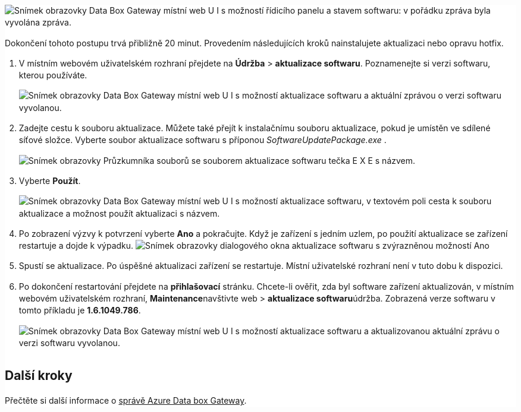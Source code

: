    ![Snímek obrazovky Data Box Gateway místní web U I s možností řídicího panelu a stavem softwaru: v pořádku zpráva byla vyvolána zpráva.](./media/data-box-gateway-apply-updates/local-ui-update-1.png)

Dokončení tohoto postupu trvá přibližně 20 minut. Provedením následujících kroků nainstalujete aktualizaci nebo opravu hotfix.

1. V místním webovém uživatelském rozhraní přejdete na **Údržba**  >  **aktualizace softwaru**. Poznamenejte si verzi softwaru, kterou používáte.

   ![Snímek obrazovky Data Box Gateway místní web U I s možností aktualizace softwaru a aktuální zprávou o verzi softwaru vyvolanou.](./media/data-box-gateway-apply-updates/local-ui-update-2.png)

2. Zadejte cestu k souboru aktualizace. Můžete také přejít k instalačnímu souboru aktualizace, pokud je umístěn ve sdílené síťové složce. Vyberte soubor aktualizace softwaru s příponou *SoftwareUpdatePackage.exe* .

   ![Snímek obrazovky Průzkumníka souborů se souborem aktualizace softwaru tečka E X E s názvem.](./media/data-box-gateway-apply-updates/local-ui-update-3.png)

3. Vyberte **Použít**.

   ![Snímek obrazovky Data Box Gateway místní web U I s možností aktualizace softwaru, v textovém poli cesta k souboru aktualizace a možnost použít aktualizaci s názvem.](./media/data-box-gateway-apply-updates/local-ui-update-4.png)

4. Po zobrazení výzvy k potvrzení vyberte **Ano** a pokračujte. Když je zařízení s jedním uzlem, po použití aktualizace se zařízení restartuje a dojde k výpadku.
   ![Snímek obrazovky dialogového okna aktualizace softwaru s zvýrazněnou možností Ano](./media/data-box-gateway-apply-updates/local-ui-update-5.png)

5. Spustí se aktualizace. Po úspěšné aktualizaci zařízení se restartuje. Místní uživatelské rozhraní není v tuto dobu k dispozici.

6. Po dokončení restartování přejdete na **přihlašovací** stránku. Chcete-li ověřit, zda byl software zařízení aktualizován, v místním webovém uživatelském rozhraní, **Maintenance**navštivte web  >  **aktualizace softwaru**údržba. Zobrazená verze softwaru v tomto příkladu je **1.6.1049.786**.

   ![Snímek obrazovky Data Box Gateway místní web U I s možností aktualizace softwaru a aktualizovanou aktuální zprávu o verzi softwaru vyvolanou.](./media/data-box-gateway-apply-updates/local-ui-update-6.png)

## <a name="next-steps"></a>Další kroky

Přečtěte si další informace o [správě Azure Data box Gateway](data-box-gateway-manage-users.md).
